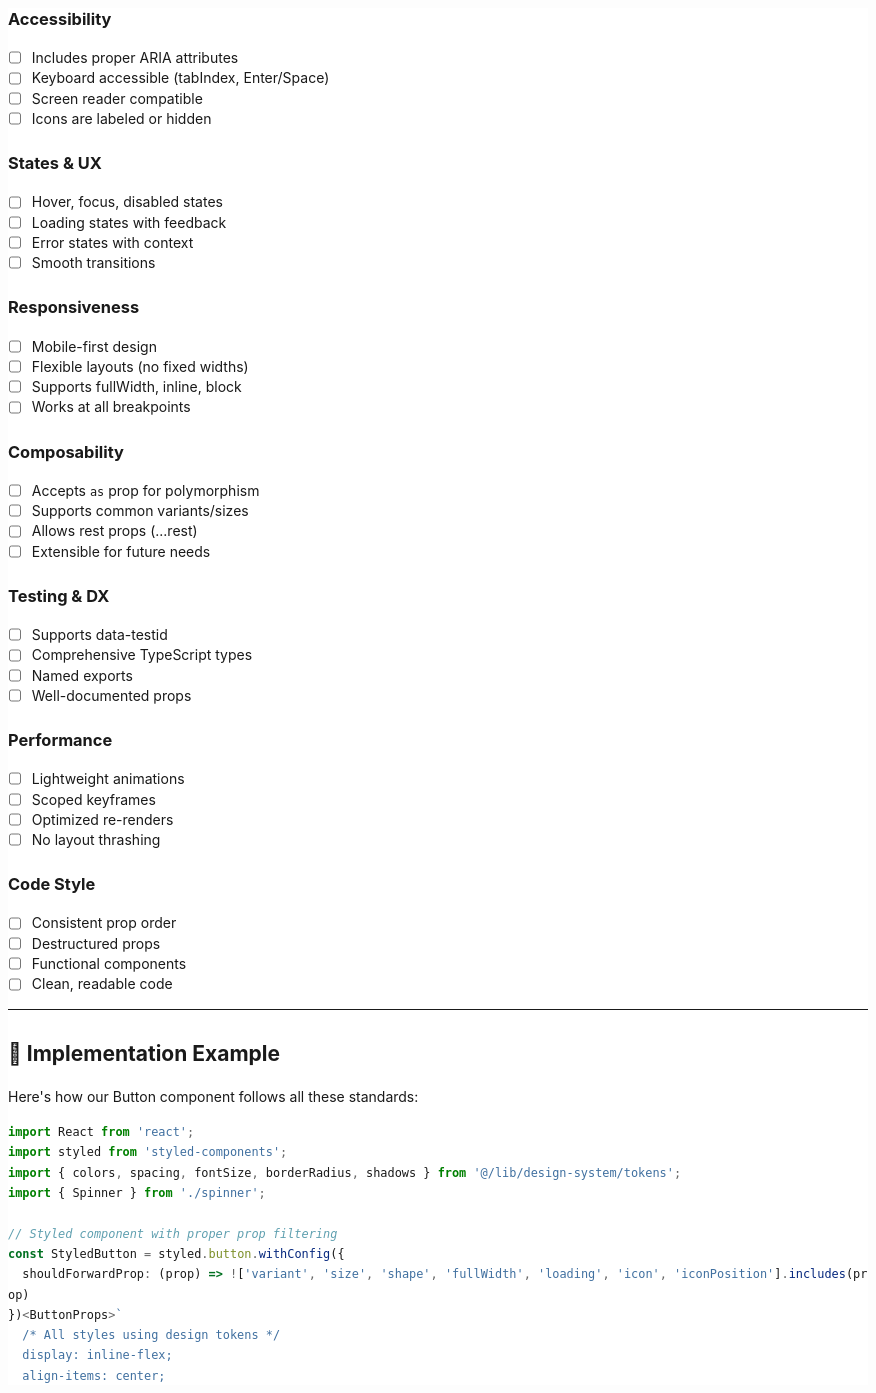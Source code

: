 ### Accessibility
- [ ] Includes proper ARIA attributes
- [ ] Keyboard accessible (tabIndex, Enter/Space)
- [ ] Screen reader compatible
- [ ] Icons are labeled or hidden

### States & UX
- [ ] Hover, focus, disabled states
- [ ] Loading states with feedback
- [ ] Error states with context
- [ ] Smooth transitions

### Responsiveness
- [ ] Mobile-first design
- [ ] Flexible layouts (no fixed widths)
- [ ] Supports fullWidth, inline, block
- [ ] Works at all breakpoints

### Composability
- [ ] Accepts `as` prop for polymorphism
- [ ] Supports common variants/sizes
- [ ] Allows rest props (...rest)
- [ ] Extensible for future needs

### Testing & DX
- [ ] Supports data-testid
- [ ] Comprehensive TypeScript types
- [ ] Named exports
- [ ] Well-documented props

### Performance
- [ ] Lightweight animations
- [ ] Scoped keyframes
- [ ] Optimized re-renders
- [ ] No layout thrashing

### Code Style
- [ ] Consistent prop order
- [ ] Destructured props
- [ ] Functional components
- [ ] Clean, readable code

---

## 🚀 Implementation Example

Here's how our Button component follows all these standards:

```typescript
import React from 'react';
import styled from 'styled-components';
import { colors, spacing, fontSize, borderRadius, shadows } from '@/lib/design-system/tokens';
import { Spinner } from './spinner';

// Styled component with proper prop filtering
const StyledButton = styled.button.withConfig({
  shouldForwardProp: (prop) => !['variant', 'size', 'shape', 'fullWidth', 'loading', 'icon', 'iconPosition'].includes(prop)
})<ButtonProps>`
  /* All styles using design tokens */
  display: inline-flex;
  align-items: center;
```